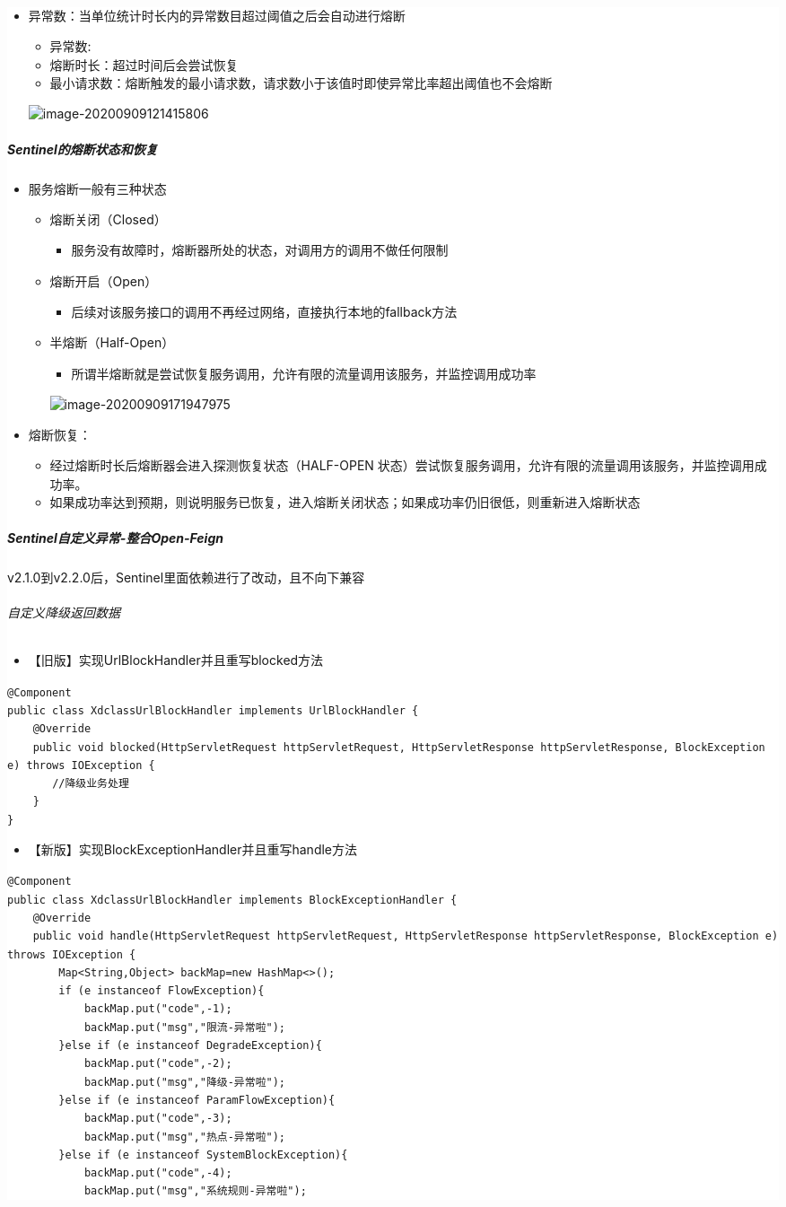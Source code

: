   - 异常数：当单位统计时长内的异常数目超过阈值之后会自动进行熔断

    - 异常数:
    - 熔断时长：超过时间后会尝试恢复
    - 最小请求数：熔断触发的最小请求数，请求数小于该值时即使异常比率超出阈值也不会熔断

    ![image-20200909121415806](C:/Users/tarena/AppData/Roaming/Typora/draftsRecover/AlibabaCloud-docker/image-20200909121415806.png)

#####  Sentinel的熔断状态和恢复

- 服务熔断一般有三种状态

  - 熔断关闭（Closed）

    - 服务没有故障时，熔断器所处的状态，对调用方的调用不做任何限制

  - 熔断开启（Open）

    - 后续对该服务接口的调用不再经过网络，直接执行本地的fallback方法

  - 半熔断（Half-Open）

    - 所谓半熔断就是尝试恢复服务调用，允许有限的流量调用该服务，并监控调用成功率

    ![image-20200909171947975](C:/Users/tarena/AppData/Roaming/Typora/draftsRecover/AlibabaCloud-docker/image-20200909171947975.png)

- 熔断恢复：

  - 经过熔断时长后熔断器会进入探测恢复状态（HALF-OPEN 状态）尝试恢复服务调用，允许有限的流量调用该服务，并监控调用成功率。
  - 如果成功率达到预期，则说明服务已恢复，进入熔断关闭状态；如果成功率仍旧很低，则重新进入熔断状态

##### Sentinel自定义异常-整合Open-Feign

v2.1.0到v2.2.0后，Sentinel里面依赖进行了改动，且不向下兼容

###### 自定义降级返回数据

- 【旧版】实现UrlBlockHandler并且重写blocked方法

```
@Component
public class XdclassUrlBlockHandler implements UrlBlockHandler {
    @Override
    public void blocked(HttpServletRequest httpServletRequest, HttpServletResponse httpServletResponse, BlockException e) throws IOException {
       //降级业务处理
    }
}
```

- 【新版】实现BlockExceptionHandler并且重写handle方法

```
@Component
public class XdclassUrlBlockHandler implements BlockExceptionHandler {
    @Override
    public void handle(HttpServletRequest httpServletRequest, HttpServletResponse httpServletResponse, BlockException e) throws IOException {
        Map<String,Object> backMap=new HashMap<>();
        if (e instanceof FlowException){
            backMap.put("code",-1);
            backMap.put("msg","限流-异常啦");
        }else if (e instanceof DegradeException){
            backMap.put("code",-2);
            backMap.put("msg","降级-异常啦");
        }else if (e instanceof ParamFlowException){
            backMap.put("code",-3);
            backMap.put("msg","热点-异常啦");
        }else if (e instanceof SystemBlockException){
            backMap.put("code",-4);
            backMap.put("msg","系统规则-异常啦");
```